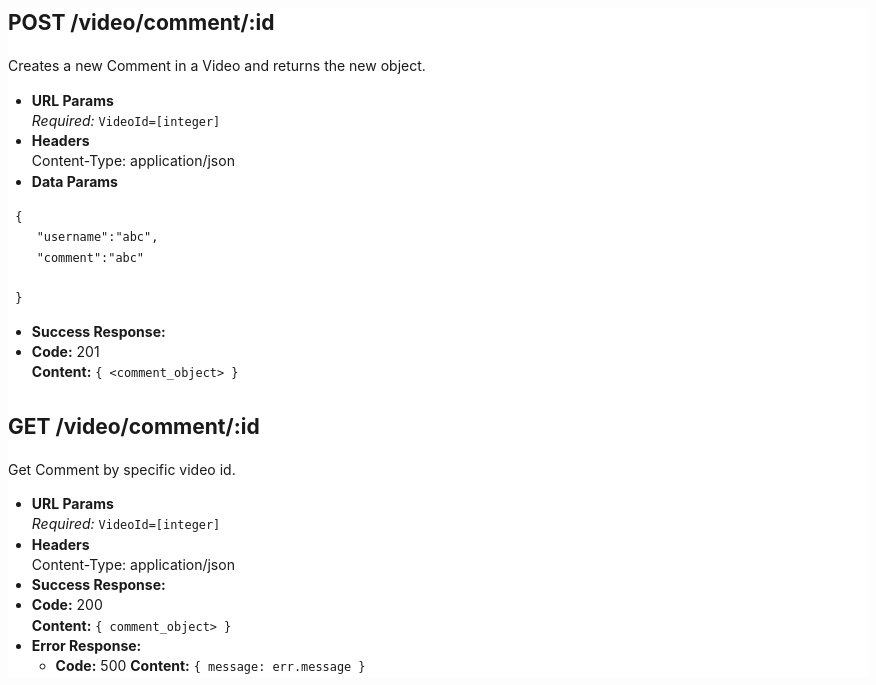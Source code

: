 **POST /video/comment/:id**
----
  Creates a new Comment in a Video and returns the new object.
* **URL Params**  
  *Required:* `VideoId=[integer]`
* **Headers**  
  Content-Type: application/json  
* **Data Params**  
```
 {
    "username":"abc", 
    "comment":"abc"

 }
```
* **Success Response:**  
* **Code:** 201  
  **Content:**  `{ <comment_object> }`

**GET /video/comment/:id**
----
  Get Comment by specific video id.
* **URL Params**  
  *Required:* `VideoId=[integer]`
* **Headers**  
  Content-Type: application/json  
* **Success Response:**
* **Code:** 200  
  **Content:**  `{ comment_object> }`
* **Error Response:**  
  * **Code:** 500
  **Content:** `{ message: err.message }`
